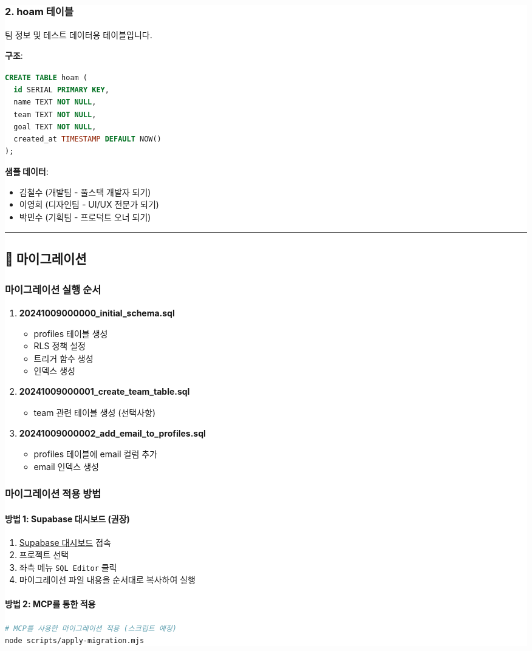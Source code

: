 ### 2. hoam 테이블

팀 정보 및 테스트 데이터용 테이블입니다.

**구조**:
```sql
CREATE TABLE hoam (
  id SERIAL PRIMARY KEY,
  name TEXT NOT NULL,
  team TEXT NOT NULL,
  goal TEXT NOT NULL,
  created_at TIMESTAMP DEFAULT NOW()
);
```

**샘플 데이터**:
- 김철수 (개발팀 - 풀스택 개발자 되기)
- 이영희 (디자인팀 - UI/UX 전문가 되기)
- 박민수 (기획팀 - 프로덕트 오너 되기)

---

## 🔄 마이그레이션

### 마이그레이션 실행 순서

1. **20241009000000_initial_schema.sql**
   - profiles 테이블 생성
   - RLS 정책 설정
   - 트리거 함수 생성
   - 인덱스 생성

2. **20241009000001_create_team_table.sql**
   - team 관련 테이블 생성 (선택사항)

3. **20241009000002_add_email_to_profiles.sql**
   - profiles 테이블에 email 컬럼 추가
   - email 인덱스 생성

### 마이그레이션 적용 방법

#### 방법 1: Supabase 대시보드 (권장)

1. [Supabase 대시보드](https://app.supabase.com) 접속
2. 프로젝트 선택
3. 좌측 메뉴 `SQL Editor` 클릭
4. 마이그레이션 파일 내용을 순서대로 복사하여 실행

#### 방법 2: MCP를 통한 적용

```bash
# MCP를 사용한 마이그레이션 적용 (스크립트 예정)
node scripts/apply-migration.mjs
```
